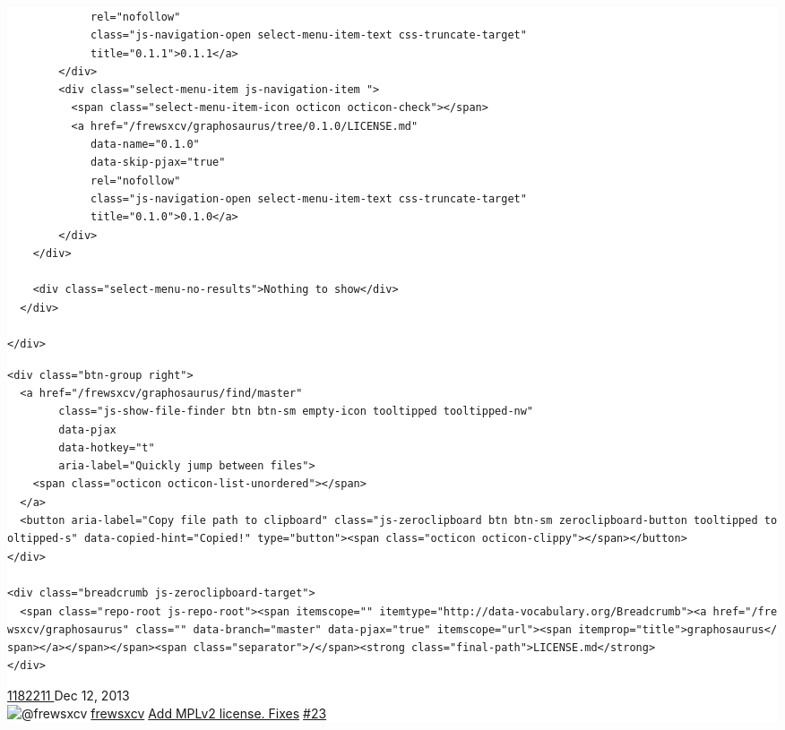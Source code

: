                  rel="nofollow"
                 class="js-navigation-open select-menu-item-text css-truncate-target"
                 title="0.1.1">0.1.1</a>
            </div>
            <div class="select-menu-item js-navigation-item ">
              <span class="select-menu-item-icon octicon octicon-check"></span>
              <a href="/frewsxcv/graphosaurus/tree/0.1.0/LICENSE.md"
                 data-name="0.1.0"
                 data-skip-pjax="true"
                 rel="nofollow"
                 class="js-navigation-open select-menu-item-text css-truncate-target"
                 title="0.1.0">0.1.0</a>
            </div>
        </div>

        <div class="select-menu-no-results">Nothing to show</div>
      </div>

    </div>
  </div>
</div>

    <div class="btn-group right">
      <a href="/frewsxcv/graphosaurus/find/master"
            class="js-show-file-finder btn btn-sm empty-icon tooltipped tooltipped-nw"
            data-pjax
            data-hotkey="t"
            aria-label="Quickly jump between files">
        <span class="octicon octicon-list-unordered"></span>
      </a>
      <button aria-label="Copy file path to clipboard" class="js-zeroclipboard btn btn-sm zeroclipboard-button tooltipped tooltipped-s" data-copied-hint="Copied!" type="button"><span class="octicon octicon-clippy"></span></button>
    </div>

    <div class="breadcrumb js-zeroclipboard-target">
      <span class="repo-root js-repo-root"><span itemscope="" itemtype="http://data-vocabulary.org/Breadcrumb"><a href="/frewsxcv/graphosaurus" class="" data-branch="master" data-pjax="true" itemscope="url"><span itemprop="title">graphosaurus</span></a></span></span><span class="separator">/</span><strong class="final-path">LICENSE.md</strong>
    </div>
  </div>


  <div class="commit-tease">
      <span class="right">
        <a class="commit-tease-sha" href="/frewsxcv/graphosaurus/commit/118221172e9e528ddc393811073551194c2c9440" data-pjax>
          1182211
        </a>
        <time datetime="2013-12-13T07:58:59Z" is="relative-time">Dec 12, 2013</time>
      </span>
      <div>
        <img alt="@frewsxcv" class="avatar" height="20" src="https://avatars3.githubusercontent.com/u/416575?v=3&amp;s=40" width="20" />
        <a href="/frewsxcv" class="user-mention" rel="author">frewsxcv</a>
          <a href="/frewsxcv/graphosaurus/commit/118221172e9e528ddc393811073551194c2c9440" class="message" data-pjax="true" title="Add MPLv2 license. Fixes #23">Add MPLv2 license. Fixes</a> <a href="https://github.com/frewsxcv/graphosaurus/issues/23" class="issue-link" title="Add a license">#23</a>
      </div>
